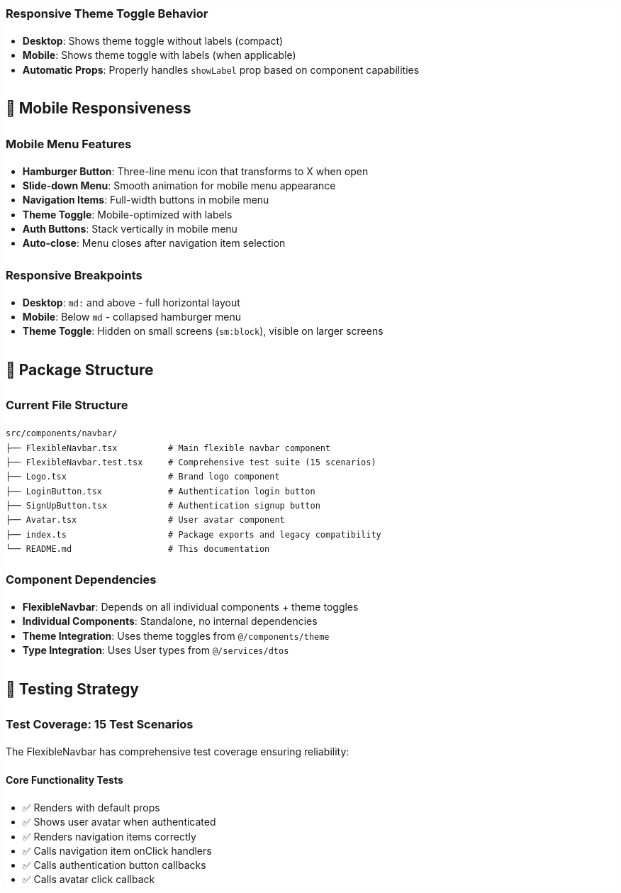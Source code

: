 ### Responsive Theme Toggle Behavior
- **Desktop**: Shows theme toggle without labels (compact)
- **Mobile**: Shows theme toggle with labels (when applicable)
- **Automatic Props**: Properly handles `showLabel` prop based on component capabilities

## 📱 Mobile Responsiveness

### Mobile Menu Features
- **Hamburger Button**: Three-line menu icon that transforms to X when open
- **Slide-down Menu**: Smooth animation for mobile menu appearance
- **Navigation Items**: Full-width buttons in mobile menu
- **Theme Toggle**: Mobile-optimized with labels
- **Auth Buttons**: Stack vertically in mobile menu
- **Auto-close**: Menu closes after navigation item selection

### Responsive Breakpoints
- **Desktop**: `md:` and above - full horizontal layout
- **Mobile**: Below `md` - collapsed hamburger menu
- **Theme Toggle**: Hidden on small screens (`sm:block`), visible on larger screens

## 📂 Package Structure

### Current File Structure
```
src/components/navbar/
├── FlexibleNavbar.tsx          # Main flexible navbar component
├── FlexibleNavbar.test.tsx     # Comprehensive test suite (15 scenarios)
├── Logo.tsx                    # Brand logo component
├── LoginButton.tsx             # Authentication login button
├── SignUpButton.tsx            # Authentication signup button
├── Avatar.tsx                  # User avatar component
├── index.ts                    # Package exports and legacy compatibility
└── README.md                   # This documentation
```

### Component Dependencies
- **FlexibleNavbar**: Depends on all individual components + theme toggles
- **Individual Components**: Standalone, no internal dependencies
- **Theme Integration**: Uses theme toggles from `@/components/theme`
- **Type Integration**: Uses User types from `@/services/dtos`

## 🧪 Testing Strategy

### Test Coverage: 15 Test Scenarios
The FlexibleNavbar has comprehensive test coverage ensuring reliability:

#### Core Functionality Tests
- ✅ Renders with default props
- ✅ Shows user avatar when authenticated
- ✅ Renders navigation items correctly
- ✅ Calls navigation item onClick handlers
- ✅ Calls authentication button callbacks
- ✅ Calls avatar click callback
